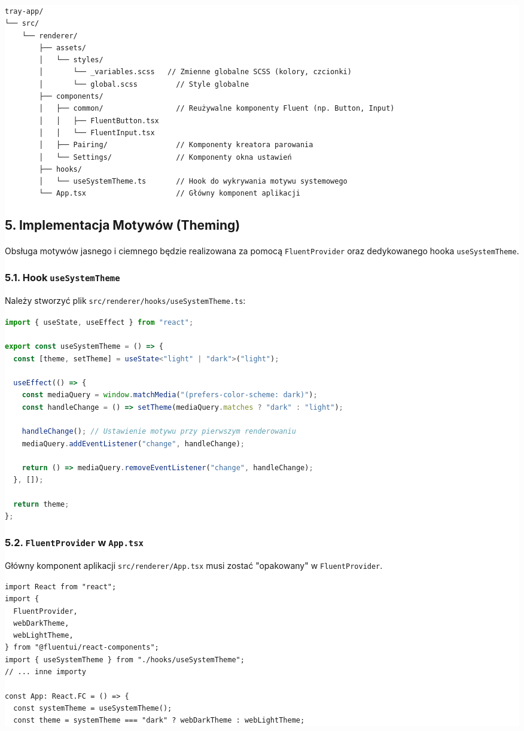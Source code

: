 ```
tray-app/
└── src/
    └── renderer/
        ├── assets/
        │   └── styles/
        │       └── _variables.scss   // Zmienne globalne SCSS (kolory, czcionki)
        │       └── global.scss         // Style globalne
        ├── components/
        │   ├── common/                 // Reużywalne komponenty Fluent (np. Button, Input)
        │   │   ├── FluentButton.tsx
        │   │   └── FluentInput.tsx
        │   ├── Pairing/                // Komponenty kreatora parowania
        │   └── Settings/               // Komponenty okna ustawień
        ├── hooks/
        │   └── useSystemTheme.ts       // Hook do wykrywania motywu systemowego
        └── App.tsx                     // Główny komponent aplikacji
```

## 5. Implementacja Motywów (Theming)

Obsługa motywów jasnego i ciemnego będzie realizowana za pomocą `FluentProvider` oraz dedykowanego hooka `useSystemTheme`.

### 5.1. Hook `useSystemTheme`

Należy stworzyć plik `src/renderer/hooks/useSystemTheme.ts`:

```typescript
import { useState, useEffect } from "react";

export const useSystemTheme = () => {
  const [theme, setTheme] = useState<"light" | "dark">("light");

  useEffect(() => {
    const mediaQuery = window.matchMedia("(prefers-color-scheme: dark)");
    const handleChange = () => setTheme(mediaQuery.matches ? "dark" : "light");

    handleChange(); // Ustawienie motywu przy pierwszym renderowaniu
    mediaQuery.addEventListener("change", handleChange);

    return () => mediaQuery.removeEventListener("change", handleChange);
  }, []);

  return theme;
};
```

### 5.2. `FluentProvider` w `App.tsx`

Główny komponent aplikacji `src/renderer/App.tsx` musi zostać "opakowany" w `FluentProvider`.

```tsx
import React from "react";
import {
  FluentProvider,
  webDarkTheme,
  webLightTheme,
} from "@fluentui/react-components";
import { useSystemTheme } from "./hooks/useSystemTheme";
// ... inne importy

const App: React.FC = () => {
  const systemTheme = useSystemTheme();
  const theme = systemTheme === "dark" ? webDarkTheme : webLightTheme;

```
